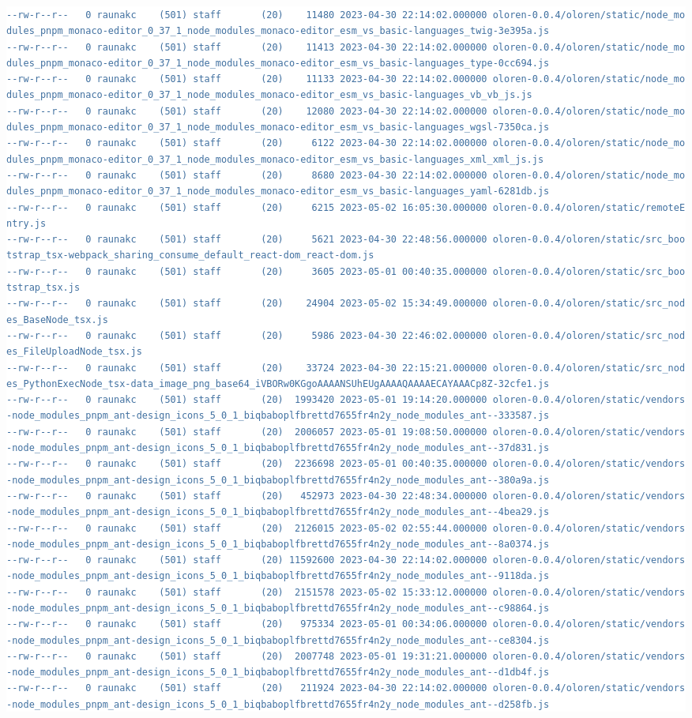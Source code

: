 ```diff
--rw-r--r--   0 raunakc    (501) staff       (20)    11480 2023-04-30 22:14:02.000000 oloren-0.0.4/oloren/static/node_modules_pnpm_monaco-editor_0_37_1_node_modules_monaco-editor_esm_vs_basic-languages_twig-3e395a.js
--rw-r--r--   0 raunakc    (501) staff       (20)    11413 2023-04-30 22:14:02.000000 oloren-0.0.4/oloren/static/node_modules_pnpm_monaco-editor_0_37_1_node_modules_monaco-editor_esm_vs_basic-languages_type-0cc694.js
--rw-r--r--   0 raunakc    (501) staff       (20)    11133 2023-04-30 22:14:02.000000 oloren-0.0.4/oloren/static/node_modules_pnpm_monaco-editor_0_37_1_node_modules_monaco-editor_esm_vs_basic-languages_vb_vb_js.js
--rw-r--r--   0 raunakc    (501) staff       (20)    12080 2023-04-30 22:14:02.000000 oloren-0.0.4/oloren/static/node_modules_pnpm_monaco-editor_0_37_1_node_modules_monaco-editor_esm_vs_basic-languages_wgsl-7350ca.js
--rw-r--r--   0 raunakc    (501) staff       (20)     6122 2023-04-30 22:14:02.000000 oloren-0.0.4/oloren/static/node_modules_pnpm_monaco-editor_0_37_1_node_modules_monaco-editor_esm_vs_basic-languages_xml_xml_js.js
--rw-r--r--   0 raunakc    (501) staff       (20)     8680 2023-04-30 22:14:02.000000 oloren-0.0.4/oloren/static/node_modules_pnpm_monaco-editor_0_37_1_node_modules_monaco-editor_esm_vs_basic-languages_yaml-6281db.js
--rw-r--r--   0 raunakc    (501) staff       (20)     6215 2023-05-02 16:05:30.000000 oloren-0.0.4/oloren/static/remoteEntry.js
--rw-r--r--   0 raunakc    (501) staff       (20)     5621 2023-04-30 22:48:56.000000 oloren-0.0.4/oloren/static/src_bootstrap_tsx-webpack_sharing_consume_default_react-dom_react-dom.js
--rw-r--r--   0 raunakc    (501) staff       (20)     3605 2023-05-01 00:40:35.000000 oloren-0.0.4/oloren/static/src_bootstrap_tsx.js
--rw-r--r--   0 raunakc    (501) staff       (20)    24904 2023-05-02 15:34:49.000000 oloren-0.0.4/oloren/static/src_nodes_BaseNode_tsx.js
--rw-r--r--   0 raunakc    (501) staff       (20)     5986 2023-04-30 22:46:02.000000 oloren-0.0.4/oloren/static/src_nodes_FileUploadNode_tsx.js
--rw-r--r--   0 raunakc    (501) staff       (20)    33724 2023-04-30 22:15:21.000000 oloren-0.0.4/oloren/static/src_nodes_PythonExecNode_tsx-data_image_png_base64_iVBORw0KGgoAAAANSUhEUgAAAAQAAAAECAYAAACp8Z-32cfe1.js
--rw-r--r--   0 raunakc    (501) staff       (20)  1993420 2023-05-01 19:14:20.000000 oloren-0.0.4/oloren/static/vendors-node_modules_pnpm_ant-design_icons_5_0_1_biqbaboplfbrettd7655fr4n2y_node_modules_ant--333587.js
--rw-r--r--   0 raunakc    (501) staff       (20)  2006057 2023-05-01 19:08:50.000000 oloren-0.0.4/oloren/static/vendors-node_modules_pnpm_ant-design_icons_5_0_1_biqbaboplfbrettd7655fr4n2y_node_modules_ant--37d831.js
--rw-r--r--   0 raunakc    (501) staff       (20)  2236698 2023-05-01 00:40:35.000000 oloren-0.0.4/oloren/static/vendors-node_modules_pnpm_ant-design_icons_5_0_1_biqbaboplfbrettd7655fr4n2y_node_modules_ant--380a9a.js
--rw-r--r--   0 raunakc    (501) staff       (20)   452973 2023-04-30 22:48:34.000000 oloren-0.0.4/oloren/static/vendors-node_modules_pnpm_ant-design_icons_5_0_1_biqbaboplfbrettd7655fr4n2y_node_modules_ant--4bea29.js
--rw-r--r--   0 raunakc    (501) staff       (20)  2126015 2023-05-02 02:55:44.000000 oloren-0.0.4/oloren/static/vendors-node_modules_pnpm_ant-design_icons_5_0_1_biqbaboplfbrettd7655fr4n2y_node_modules_ant--8a0374.js
--rw-r--r--   0 raunakc    (501) staff       (20) 11592600 2023-04-30 22:14:02.000000 oloren-0.0.4/oloren/static/vendors-node_modules_pnpm_ant-design_icons_5_0_1_biqbaboplfbrettd7655fr4n2y_node_modules_ant--9118da.js
--rw-r--r--   0 raunakc    (501) staff       (20)  2151578 2023-05-02 15:33:12.000000 oloren-0.0.4/oloren/static/vendors-node_modules_pnpm_ant-design_icons_5_0_1_biqbaboplfbrettd7655fr4n2y_node_modules_ant--c98864.js
--rw-r--r--   0 raunakc    (501) staff       (20)   975334 2023-05-01 00:34:06.000000 oloren-0.0.4/oloren/static/vendors-node_modules_pnpm_ant-design_icons_5_0_1_biqbaboplfbrettd7655fr4n2y_node_modules_ant--ce8304.js
--rw-r--r--   0 raunakc    (501) staff       (20)  2007748 2023-05-01 19:31:21.000000 oloren-0.0.4/oloren/static/vendors-node_modules_pnpm_ant-design_icons_5_0_1_biqbaboplfbrettd7655fr4n2y_node_modules_ant--d1db4f.js
--rw-r--r--   0 raunakc    (501) staff       (20)   211924 2023-04-30 22:14:02.000000 oloren-0.0.4/oloren/static/vendors-node_modules_pnpm_ant-design_icons_5_0_1_biqbaboplfbrettd7655fr4n2y_node_modules_ant--d258fb.js
```